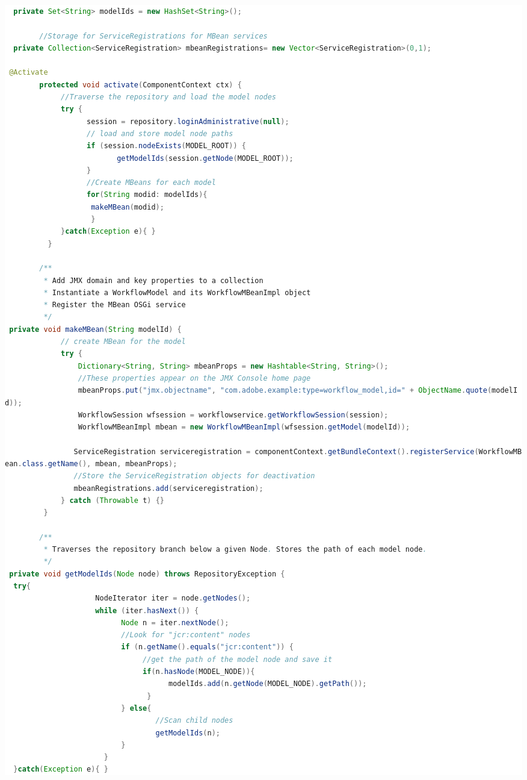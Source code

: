 ```java
  private Set<String> modelIds = new HashSet<String>();

        //Storage for ServiceRegistrations for MBean services
  private Collection<ServiceRegistration> mbeanRegistrations= new Vector<ServiceRegistration>(0,1);
 
 @Activate
        protected void activate(ComponentContext ctx) { 
             //Traverse the repository and load the model nodes
             try {
                   session = repository.loginAdministrative(null);
                   // load and store model node paths
                   if (session.nodeExists(MODEL_ROOT)) {
                          getModelIds(session.getNode(MODEL_ROOT));
                   }
                   //Create MBeans for each model
                   for(String modid: modelIds){
                    makeMBean(modid);
                    }
             }catch(Exception e){ }
          }

        /**
         * Add JMX domain and key properties to a collection 
         * Instantiate a WorkflowModel and its WorkflowMBeanImpl object
         * Register the MBean OSGi service 
         */
 private void makeMBean(String modelId) {
             // create MBean for the model
             try {
                 Dictionary<String, String> mbeanProps = new Hashtable<String, String>();
                 //These properties appear on the JMX Console home page
                 mbeanProps.put("jmx.objectname", "com.adobe.example:type=workflow_model,id=" + ObjectName.quote(modelId));
                 WorkflowSession wfsession = workflowservice.getWorkflowSession(session);
                 WorkflowMBeanImpl mbean = new WorkflowMBeanImpl(wfsession.getModel(modelId));

                ServiceRegistration serviceregistration = componentContext.getBundleContext().registerService(WorkflowMBean.class.getName(), mbean, mbeanProps);
                //Store the ServiceRegistration objects for deactivation
                mbeanRegistrations.add(serviceregistration);
             } catch (Throwable t) {}
         }

        /**
         * Traverses the repository branch below a given Node. Stores the path of each model node.
         */
 private void getModelIds(Node node) throws RepositoryException {
  try{
                     NodeIterator iter = node.getNodes();
                     while (iter.hasNext()) {
                           Node n = iter.nextNode();
                           //Look for "jcr:content" nodes
                           if (n.getName().equals("jcr:content")) {
                                //get the path of the model node and save it 
                                if(n.hasNode(MODEL_NODE)){
                                      modelIds.add(n.getNode(MODEL_NODE).getPath());
                                 }
                           } else{ 
                                   //Scan child nodes
                                   getModelIds(n);
                           }
                       }
  }catch(Exception e){ }
```